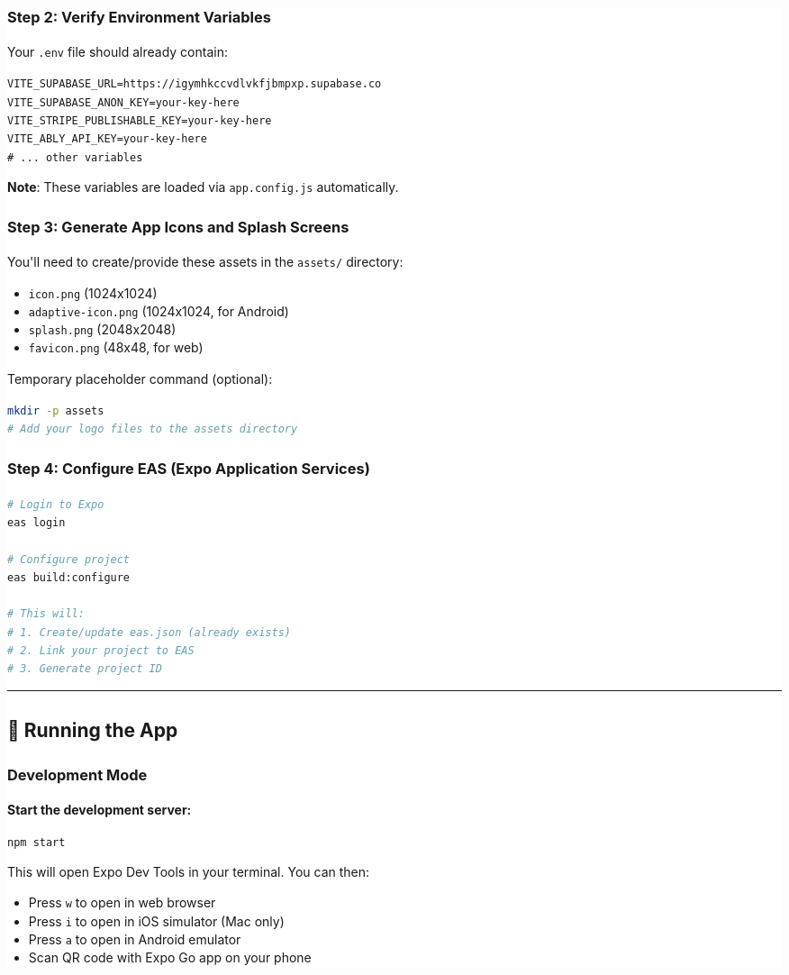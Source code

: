 ### Step 2: Verify Environment Variables

Your `.env` file should already contain:
```env
VITE_SUPABASE_URL=https://igymhkccvdlvkfjbmpxp.supabase.co
VITE_SUPABASE_ANON_KEY=your-key-here
VITE_STRIPE_PUBLISHABLE_KEY=your-key-here
VITE_ABLY_API_KEY=your-key-here
# ... other variables
```

**Note**: These variables are loaded via `app.config.js` automatically.

### Step 3: Generate App Icons and Splash Screens

You'll need to create/provide these assets in the `assets/` directory:
- `icon.png` (1024x1024)
- `adaptive-icon.png` (1024x1024, for Android)
- `splash.png` (2048x2048)
- `favicon.png` (48x48, for web)

Temporary placeholder command (optional):
```bash
mkdir -p assets
# Add your logo files to the assets directory
```

### Step 4: Configure EAS (Expo Application Services)

```bash
# Login to Expo
eas login

# Configure project
eas build:configure

# This will:
# 1. Create/update eas.json (already exists)
# 2. Link your project to EAS
# 3. Generate project ID
```

---

## 🏃 Running the App

### Development Mode

**Start the development server:**
```bash
npm start
```

This will open Expo Dev Tools in your terminal. You can then:
- Press `w` to open in web browser
- Press `i` to open in iOS simulator (Mac only)
- Press `a` to open in Android emulator
- Scan QR code with Expo Go app on your phone
